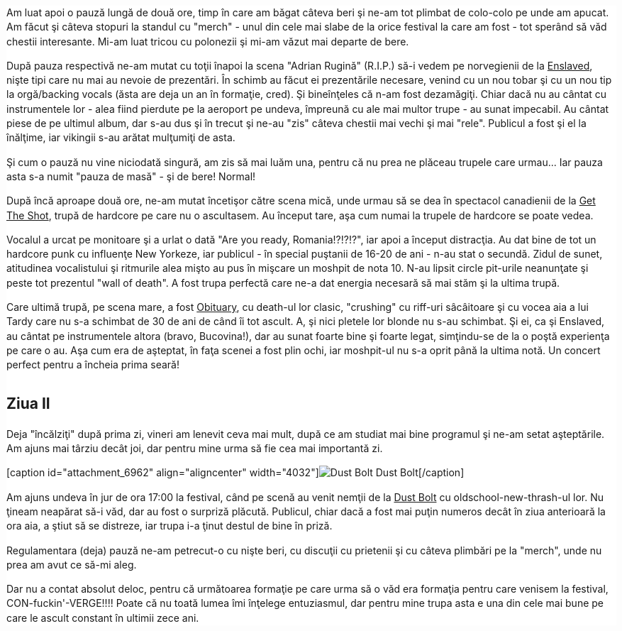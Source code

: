 Am luat apoi o pauză lungă de două ore, timp în care am băgat câteva beri şi ne-am tot plimbat de colo-colo pe unde am apucat. Am făcut şi câteva stopuri la standul cu "merch" - unul din cele mai slabe de la orice festival la care am fost - tot sperând să văd chestii interesante. Mi-am luat tricou cu polonezii şi mi-am văzut mai departe de bere.

După pauza respectivă ne-am mutat cu toţii înapoi la scena "Adrian Rugină" (R.I.P.) să-i vedem pe norvegienii de la [Enslaved](/tag/Enslaved), nişte tipi care nu mai au nevoie de prezentări. În schimb au făcut ei prezentările necesare, venind cu un nou tobar şi cu un nou tip la orgă/backing vocals (ăsta are deja un an în formaţie, cred). Şi bineînţeles că n-am fost dezamăgiţi. Chiar dacă nu au cântat cu instrumentele lor - alea fiind pierdute pe la aeroport pe undeva, împreună cu ale mai multor trupe - au sunat impecabil. Au cântat piese de pe ultimul album, dar s-au dus şi în trecut şi ne-au "zis" câteva chestii mai vechi şi mai "rele". Publicul a fost şi el la înălţime, iar vikingii s-au arătat mulţumiţi de asta.

Şi cum o pauză nu vine niciodată singură, am zis să mai luăm una, pentru că nu prea ne plăceau trupele care urmau... Iar pauza asta s-a numit "pauza de masă" - şi de bere! Normal!

După încă aproape două ore, ne-am mutat încetişor către scena mică, unde urmau să se dea în spectacol canadienii de la [Get The Shot](https://www.facebook.com/gettheshothc/), trupă de hardcore pe care nu o ascultasem. Au început tare, aşa cum numai la trupele de hardcore se poate vedea.

Vocalul a urcat pe monitoare şi a urlat o dată "Are you ready, Romania!?!?!?", iar apoi a început distracţia. Au dat bine de tot un hardcore punk cu influenţe New Yorkeze, iar publicul - în special puştanii de 16-20 de ani - n-au stat o secundă. Zidul de sunet, atitudinea vocalistului şi ritmurile alea mişto au pus în mişcare un moshpit de nota 10. N-au lipsit circle pit-urile neanunţate şi peste tot prezentul "wall of death". A fost trupa perfectă care ne-a dat energia necesară să mai stăm şi la ultima trupă.

Care ultimă trupă, pe scena mare, a fost [Obituary](/tag/obituary/), cu death-ul lor clasic, "crushing" cu riff-uri sâcâitoare şi cu vocea aia a lui Tardy care nu s-a schimbat de 30 de ani de când îi tot ascult. A, şi nici pletele lor blonde nu s-au schimbat. Şi ei, ca şi Enslaved, au cântat pe instrumentele altora (bravo, Bucovina!), dar au sunat foarte bine şi foarte legat, simţindu-se de la o poştă experienţa pe care o au. Aşa cum era de aşteptat, în faţa scenei a fost plin ochi, iar moshpit-ul nu s-a oprit până la ultima notă. Un concert perfect pentru a încheia prima seară!

## Ziua II

Deja "încălziţi" după prima zi, vineri am lenevit ceva mai mult, după ce am studiat mai bine programul şi ne-am setat aşteptările. Am ajuns mai târziu decât joi, dar pentru mine urma să fie cea mai importantă zi.

[caption id="attachment_6962" align="aligncenter" width="4032"]![Dust Bolt](/img/dust_bolt_20180803_172437.jpg)
Dust Bolt[/caption]

Am ajuns undeva în jur de ora 17:00 la festival, când pe scenă au venit nemţii de la [Dust Bolt](https://www.facebook.com/dustbolt/) cu oldschool-new-thrash-ul lor. Nu ţineam neapărat să-i văd, dar au fost o surpriză plăcută. Publicul, chiar dacă a fost mai puţin numeros decât în ziua anterioară la ora aia, a ştiut să se distreze, iar trupa i-a ţinut destul de bine în priză.

Regulamentara (deja) pauză ne-am petrecut-o cu nişte beri, cu discuţii cu prietenii şi cu câteva plimbări pe la "merch", unde nu prea am avut ce să-mi aleg.

Dar nu a contat absolut deloc, pentru că următoarea formaţie pe care urma să o văd era formaţia pentru care venisem la festival, CON-fuckin'-VERGE!!!! Poate că nu toată lumea îmi înţelege entuziasmul, dar pentru mine trupa asta e una din cele mai bune pe care le ascult constant în ultimii zece ani.
